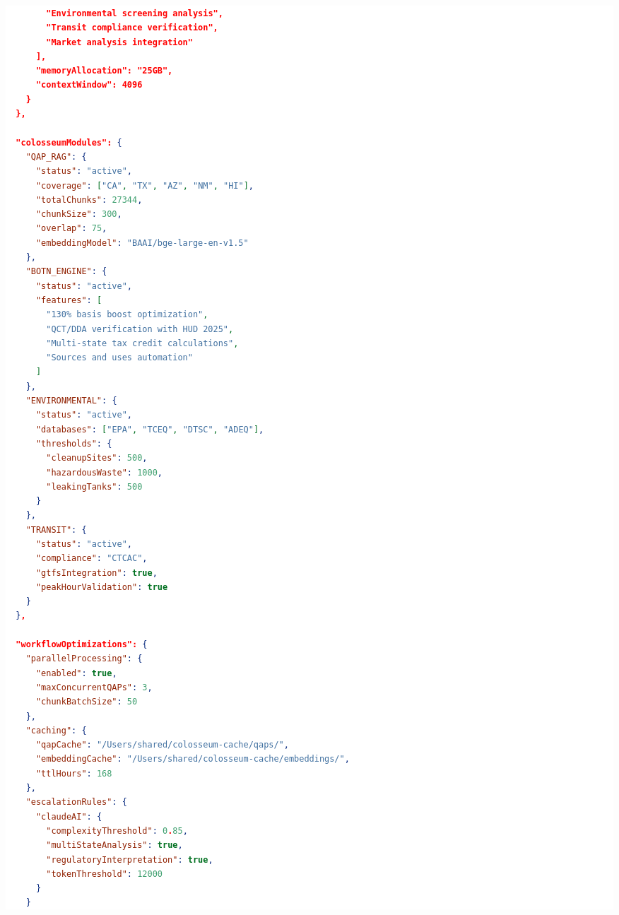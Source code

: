```json
        "Environmental screening analysis",
        "Transit compliance verification",
        "Market analysis integration"
      ],
      "memoryAllocation": "25GB",
      "contextWindow": 4096
    }
  },
  
  "colosseumModules": {
    "QAP_RAG": {
      "status": "active",
      "coverage": ["CA", "TX", "AZ", "NM", "HI"],
      "totalChunks": 27344,
      "chunkSize": 300,
      "overlap": 75,
      "embeddingModel": "BAAI/bge-large-en-v1.5"
    },
    "BOTN_ENGINE": {
      "status": "active",
      "features": [
        "130% basis boost optimization",
        "QCT/DDA verification with HUD 2025",
        "Multi-state tax credit calculations",
        "Sources and uses automation"
      ]
    },
    "ENVIRONMENTAL": {
      "status": "active",
      "databases": ["EPA", "TCEQ", "DTSC", "ADEQ"],
      "thresholds": {
        "cleanupSites": 500,
        "hazardousWaste": 1000,
        "leakingTanks": 500
      }
    },
    "TRANSIT": {
      "status": "active",
      "compliance": "CTCAC",
      "gtfsIntegration": true,
      "peakHourValidation": true
    }
  },
  
  "workflowOptimizations": {
    "parallelProcessing": {
      "enabled": true,
      "maxConcurrentQAPs": 3,
      "chunkBatchSize": 50
    },
    "caching": {
      "qapCache": "/Users/shared/colosseum-cache/qaps/",
      "embeddingCache": "/Users/shared/colosseum-cache/embeddings/",
      "ttlHours": 168
    },
    "escalationRules": {
      "claudeAI": {
        "complexityThreshold": 0.85,
        "multiStateAnalysis": true,
        "regulatoryInterpretation": true,
        "tokenThreshold": 12000
      }
    }
```